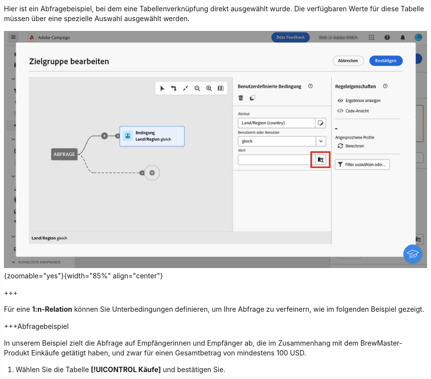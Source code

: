 Hier ist ein Abfragebeispiel, bei dem eine Tabellenverknüpfung direkt ausgewählt wurde. Die verfügbaren Werte für diese Tabelle müssen über eine spezielle Auswahl ausgewählt werden.

![](assets/1-1-table-direct.png){zoomable="yes"}{width="85%" align="center"}

+++

Für eine **1:n-Relation** können Sie Unterbedingungen definieren, um Ihre Abfrage zu verfeinern, wie im folgenden Beispiel gezeigt.

+++Abfragebeispiel

In unserem Beispiel zielt die Abfrage auf Empfängerinnen und Empfänger ab, die im Zusammenhang mit dem BrewMaster-Produkt Einkäufe getätigt haben, und zwar für einen Gesamtbetrag von mindestens 100 USD.

1. Wählen Sie die Tabelle **[!UICONTROL Käufe]** und bestätigen Sie.

